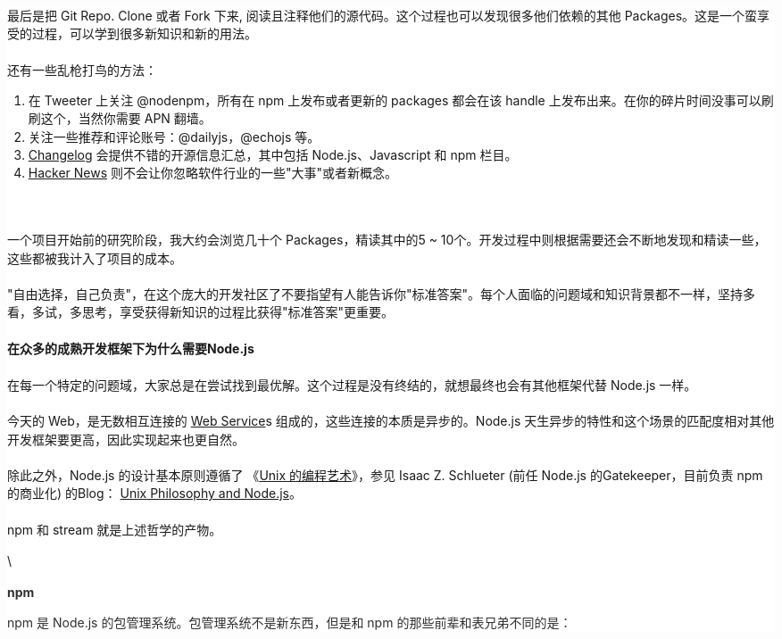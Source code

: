 最后是把 Git Repo. Clone 或者 Fork 下来,
阅读且注释他们的源代码。这个过程也可以发现很多他们依赖的其他
Packages。这是一个蛮享受的过程，可以学到很多新知识和新的用法。\
\
还有一些乱枪打鸟的方法：
1.  在 Tweeter 上关注 @nodenpm，所有在 npm 上发布或者更新的 packages
    都会在该 handle
    上发布出来。在你的碎片时间没事可以刷刷这个，当然你需要 APN 翻墙。
2.  关注一些推荐和评论账号：@dailyjs，@echojs 等。
3.  [Changelog](http://thechangelog.com/) 会提供不错的开源信息汇总，其中包括
    Node.js、Javascript 和 npm 栏目。
4.  [Hacker
    News](http://news.ycombinator.com/) 则不会让你忽略软件行业的一些"大事"或者新概念。

\
\
一个项目开始前的研究阶段，我大约会浏览几十个 Packages，精读其中的5 \~
10个。开发过程中则根据需要还会不断地发现和精读一些，这些都被我计入了项目的成本。\
\
"自由选择，自己负责"，在这个庞大的开发社区了不要指望有人能告诉你"标准答案"。每个人面临的问题域和知识背景都不一样，坚持多看，多试，多思考，享受获得新知识的过程比获得"标准答案"更重要。\
\
**在众多的成熟开发框架下为什么需要Node.js**\
\
在每一个特定的问题域，大家总是在尝试找到最优解。这个过程是没有终结的，就想最终也会有其他框架代替
Node.js 一样。\
\
今天的 Web，是无数相互连接的 [Web
Service](http://blog.jobbole.com/29195/)s
组成的，这些连接的本质是异步的。Node.js
天生异步的特性和这个场景的匹配度相对其他开发框架要更高，因此实现起来也更自然。\
\
除此之外，Node.js 的设计基本原则遵循了 《[Unix
的编程艺术](http://www.catb.org/esr/writings/taoup/html/ch01s06.html)》，参见
Isaac Z. Schlueter (前任 Node.js 的Gatekeeper，目前负责 npm 的商业化)
的Blog： [Unix Philosophy and
Node.js](http://blog.izs.me/post/48281998870/unix-philosophy-and-node-js)。\
\
npm 和 stream 就是上述哲学的产物。

</div>

<div dir="ltr" style="margin-top: 15px;">

\
<div style="color: #303030; font-size: 14px; line-height: 20px;">

**npm**

</div>

<div style="color: #303030; font-size: 14px; line-height: 20px;">

npm 是 Node.js 的包管理系统。包管理系统不是新东西，但是和 npm
的那些前辈和表兄弟不同的是：
